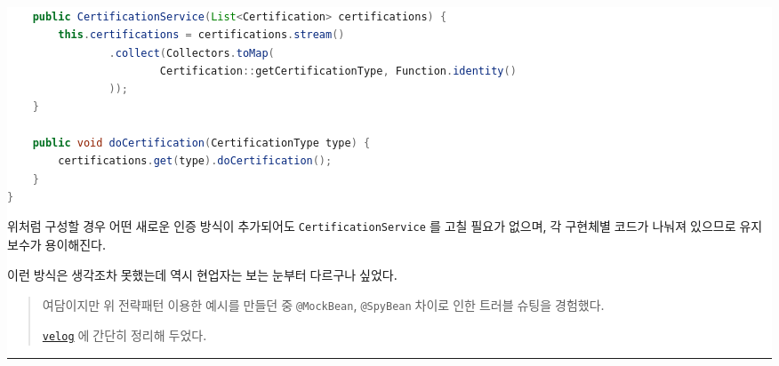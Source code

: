 ```java
    public CertificationService(List<Certification> certifications) {
        this.certifications = certifications.stream()
                .collect(Collectors.toMap(
                        Certification::getCertificationType, Function.identity()
                ));
    }

    public void doCertification(CertificationType type) {
        certifications.get(type).doCertification();
    }
}
```

위처럼 구성할 경우 어떤 새로운 인증 방식이 추가되어도 `CertificationService` 를 고칠 필요가 없으며, 각 구현체별 코드가 나눠져 있으므로 유지보수가 용이해진다.

이런 방식은 생각조차 못했는데 역시 현업자는 보는 눈부터 다르구나 싶었다.

> 여담이지만 위 전략패턴 이용한 예시를 만들던 중 `@MockBean`, `@SpyBean` 차이로 인한 트러블 슈팅을 경험했다.
>
> [`velog`](https://velog.io/@jbw9964/Troubleshooting-MockBean-%EA%B3%BC-SpyBean) 에 간단히 정리해 두었다.

---
